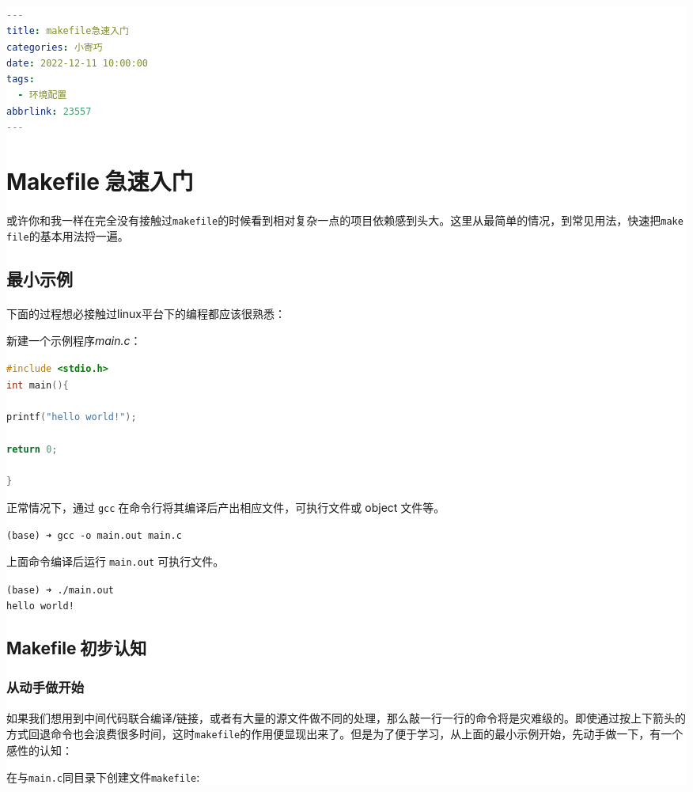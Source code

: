 ```yaml
---
title: makefile急速入门
categories: 小寄巧
date: 2022-12-11 10:00:00
tags:
  - 环境配置
abbrlink: 23557
---
```




# Makefile 急速入门

或许你和我一样在完全没有接触过`makefile`的时候看到相对复杂一点的项目依赖感到头大。这里从最简单的情况，到常见用法，快速把`makefile`的基本用法捋一遍。

## 最小示例

下面的过程想必接触过linux平台下的编程都应该很熟悉：

新建一个示例程序*main.c*：

```c++
#include <stdio.h>
int main(){

printf("hello world!");

return 0;

}
```

正常情况下，通过 `gcc` 在命令行将其编译后产出相应文件，可执行文件或 object 文件等。

```shell
(base) ➜ gcc -o main.out main.c
```

上面命令编译后运行 `main.out` 可执行文件。

```shell
(base) ➜ ./main.out
hello world!
```

## Makefile 初步认知

### 从动手做开始

如果我们想用到中间代码联合编译/链接，或者有大量的源文件做不同的处理，那么敲一行一行的命令将是灾难级的。即使通过按上下箭头的方式回退命令也会浪费很多时间，这时`makefile`的作用便显现出来了。但是为了便于学习，从上面的最小示例开始，先动手做一下，有一个感性的认知：

在与`main.c`同目录下创建文件`makefile`:
